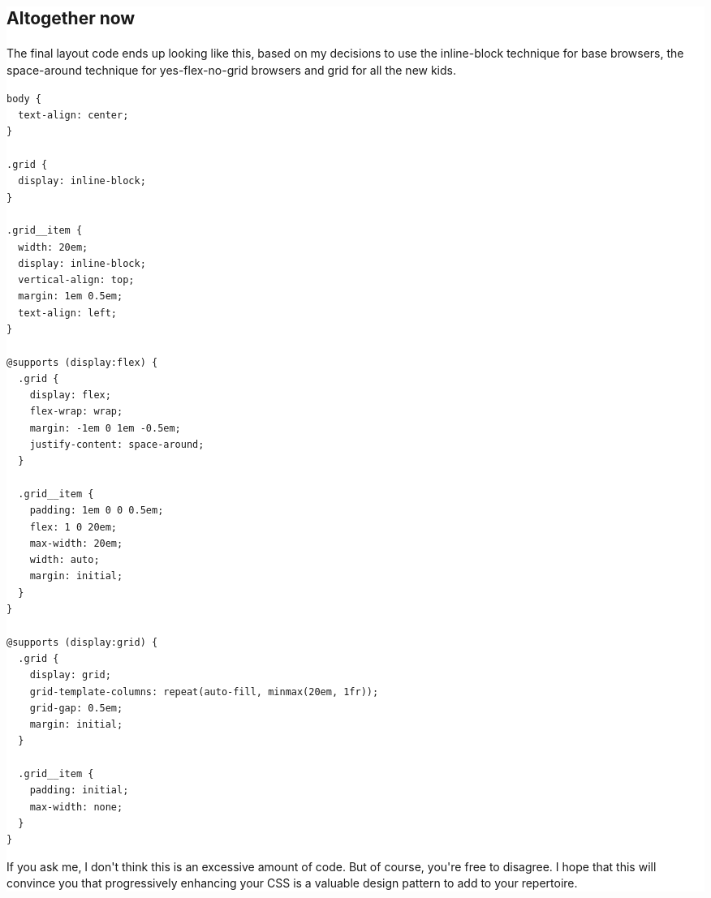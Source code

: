 ## Altogether now

The final layout code ends up looking like this, based on my decisions to use the inline-block technique for base browsers, the space-around technique for yes-flex-no-grid browsers and grid for all the new kids.

<pre><code class="language-css">body {
  text-align: center;
}

.grid {
  display: inline-block;
}

.grid__item {
  width: 20em;
  display: inline-block;
  vertical-align: top;
  margin: 1em 0.5em;
  text-align: left;
}

@supports (display:flex) {
  .grid {
    display: flex;
    flex-wrap: wrap;
    margin: -1em 0 1em -0.5em;
    justify-content: space-around;
  }

  .grid__item {
    padding: 1em 0 0 0.5em;
    flex: 1 0 20em;
    max-width: 20em;
    width: auto;
    margin: initial;
  }
}

@supports (display:grid) {
  .grid {
    display: grid;
    grid-template-columns: repeat(auto-fill, minmax(20em, 1fr));
    grid-gap: 0.5em;
    margin: initial;
  }

  .grid__item {
    padding: initial;
    max-width: none;
  }
}</code></pre>

If you ask me, I don't think this is an excessive amount of code. But of course, you're free to disagree. I hope that this will convince you that progressively enhancing your CSS is a valuable design pattern to add to your repertoire.

